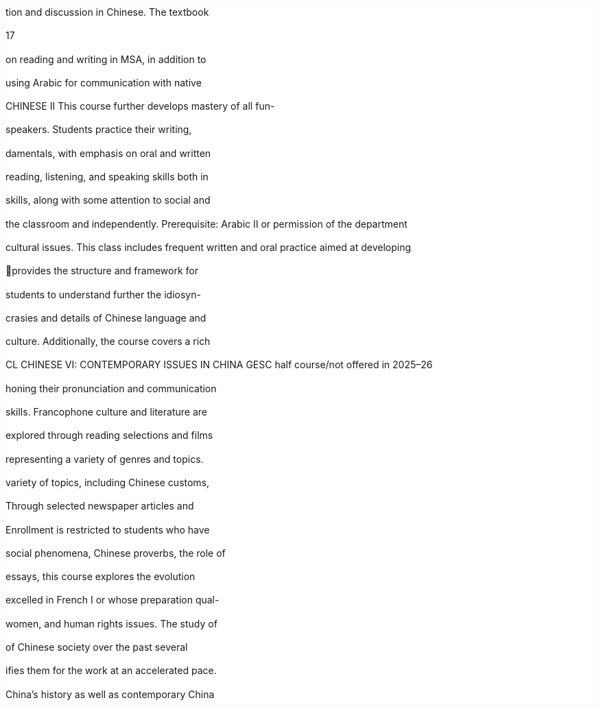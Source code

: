 tion and discussion in Chinese. The textbook

17

on reading and writing in MSA, in addition to

using Arabic for communication with native

CHINESE II
This course further develops mastery of all fun-

speakers. Students practice their writing,

damentals, with emphasis on oral and written

reading, listening, and speaking skills both in

skills, along with some attention to social and

the classroom and independently. Prerequisite:
Arabic II or permission of the department

cultural issues. This class includes frequent
written and oral practice aimed at developing

provides the structure and framework for

students to understand further the idiosyn-

crasies and details of Chinese language and

culture. Additionally, the course covers a rich

CL CHINESE VI: CONTEMPORARY
ISSUES IN CHINA  GESC
half course/not offered in 2025–26

honing their pronunciation and communication

skills. Francophone culture and literature are

explored through reading selections and films

representing a variety of genres and topics.

variety of topics, including Chinese customs,

Through selected newspaper articles and

Enrollment is restricted to students who have

social phenomena, Chinese proverbs, the role of

essays, this course explores the evolution

excelled in French I or whose preparation qual-

women, and human rights issues. The study of

of Chinese society over the past several

ifies them for the work at an accelerated pace.

China’s history as well as contemporary China

